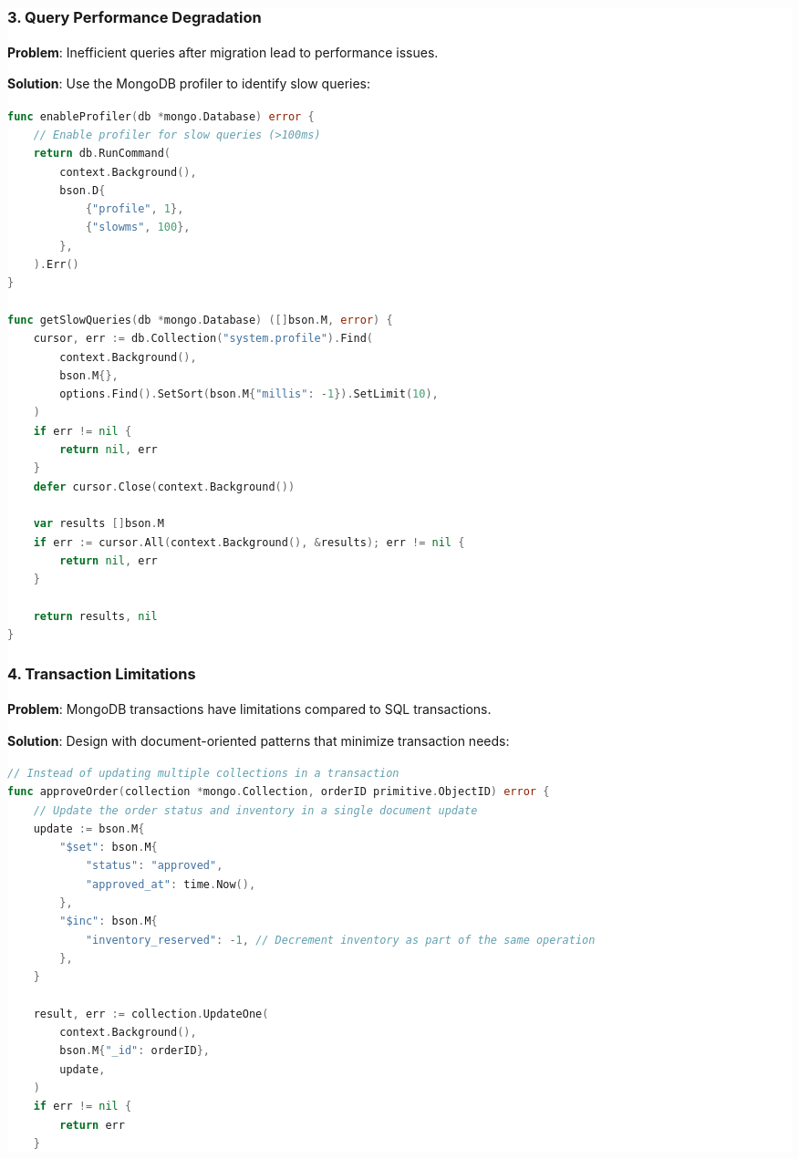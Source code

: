 ### 3. Query Performance Degradation

**Problem**: Inefficient queries after migration lead to performance issues.

**Solution**: Use the MongoDB profiler to identify slow queries:

```go
func enableProfiler(db *mongo.Database) error {
    // Enable profiler for slow queries (>100ms)
    return db.RunCommand(
        context.Background(),
        bson.D{
            {"profile", 1},
            {"slowms", 100},
        },
    ).Err()
}

func getSlowQueries(db *mongo.Database) ([]bson.M, error) {
    cursor, err := db.Collection("system.profile").Find(
        context.Background(),
        bson.M{},
        options.Find().SetSort(bson.M{"millis": -1}).SetLimit(10),
    )
    if err != nil {
        return nil, err
    }
    defer cursor.Close(context.Background())
    
    var results []bson.M
    if err := cursor.All(context.Background(), &results); err != nil {
        return nil, err
    }
    
    return results, nil
}
```

### 4. Transaction Limitations

**Problem**: MongoDB transactions have limitations compared to SQL transactions.

**Solution**: Design with document-oriented patterns that minimize transaction needs:

```go
// Instead of updating multiple collections in a transaction
func approveOrder(collection *mongo.Collection, orderID primitive.ObjectID) error {
    // Update the order status and inventory in a single document update
    update := bson.M{
        "$set": bson.M{
            "status": "approved",
            "approved_at": time.Now(),
        },
        "$inc": bson.M{
            "inventory_reserved": -1, // Decrement inventory as part of the same operation
        },
    }
    
    result, err := collection.UpdateOne(
        context.Background(),
        bson.M{"_id": orderID},
        update,
    )
    if err != nil {
        return err
    }
```